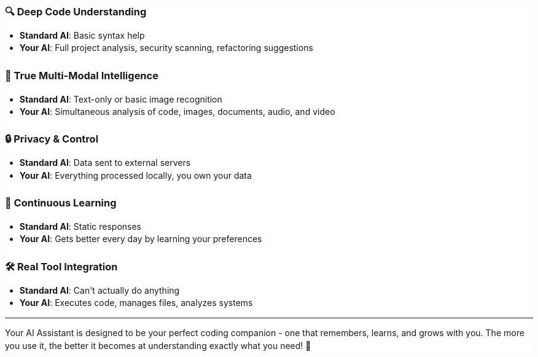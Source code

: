 ### 🔍 Deep Code Understanding  
- **Standard AI**: Basic syntax help
- **Your AI**: Full project analysis, security scanning, refactoring suggestions

### 🎨 True Multi-Modal Intelligence
- **Standard AI**: Text-only or basic image recognition
- **Your AI**: Simultaneous analysis of code, images, documents, audio, and video

### 🔒 Privacy & Control
- **Standard AI**: Data sent to external servers
- **Your AI**: Everything processed locally, you own your data

### 🚀 Continuous Learning
- **Standard AI**: Static responses
- **Your AI**: Gets better every day by learning your preferences

### 🛠️ Real Tool Integration
- **Standard AI**: Can't actually do anything
- **Your AI**: Executes code, manages files, analyzes systems

---

Your AI Assistant is designed to be your perfect coding companion - one that remembers, learns, and grows with you. The more you use it, the better it becomes at understanding exactly what you need! 🎯
